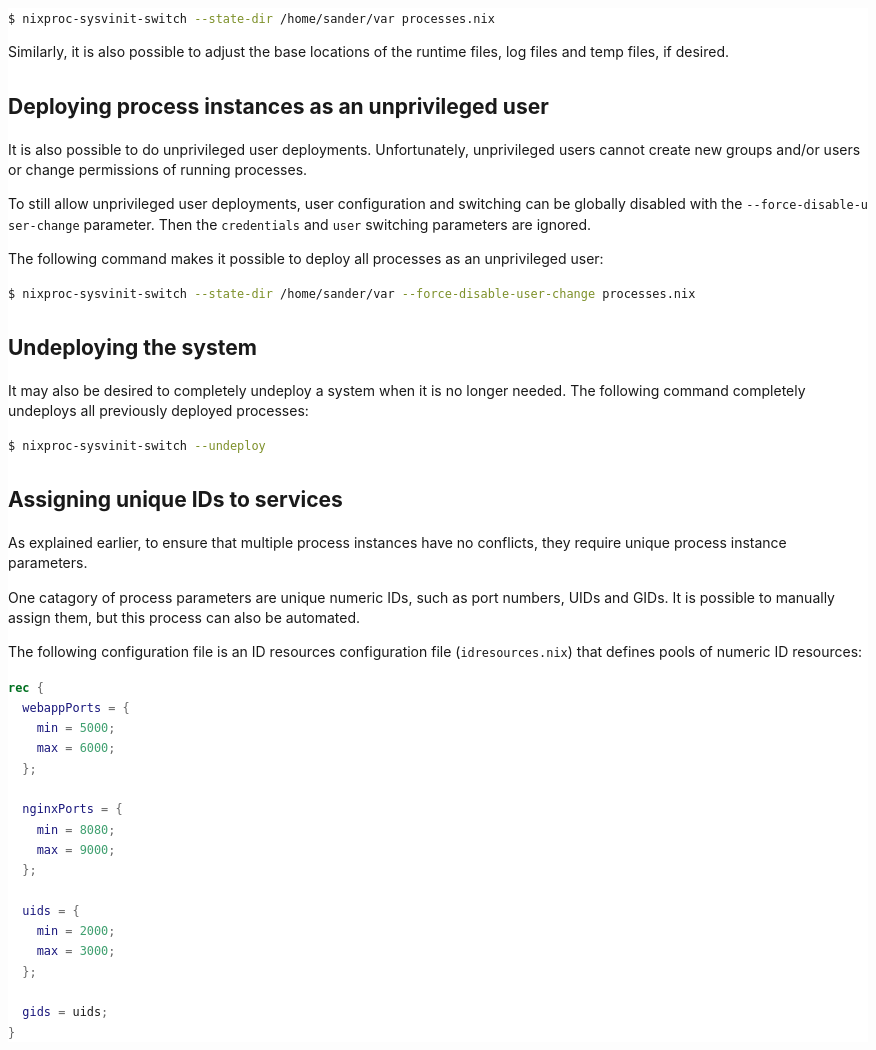 ```bash
$ nixproc-sysvinit-switch --state-dir /home/sander/var processes.nix
```

Similarly, it is also possible to adjust the base locations of the runtime
files, log files and temp files, if desired.

Deploying process instances as an unprivileged user
---------------------------------------------------
It is also possible to do unprivileged user deployments. Unfortunately,
unprivileged users cannot create new groups and/or users or change permissions
of running processes.

To still allow unprivileged user deployments, user configuration and switching
can be globally disabled with the `--force-disable-user-change` parameter.
Then the `credentials` and `user` switching parameters are ignored.

The following command makes it possible to deploy all processes as an
unprivileged user:

```bash
$ nixproc-sysvinit-switch --state-dir /home/sander/var --force-disable-user-change processes.nix
```

Undeploying the system
----------------------
It may also be desired to completely undeploy a system when it is no longer
needed. The following command completely undeploys all previously deployed
processes:

```bash
$ nixproc-sysvinit-switch --undeploy
```

Assigning unique IDs to services
--------------------------------
As explained earlier, to ensure that multiple process instances have no
conflicts, they require unique process instance parameters.

One catagory of process parameters are unique numeric IDs, such as port
numbers, UIDs and GIDs. It is possible to manually assign them, but this process
can also be automated.

The following configuration file is an ID resources configuration file
(`idresources.nix`) that defines pools of numeric ID resources:

```nix
rec {
  webappPorts = {
    min = 5000;
    max = 6000;
  };

  nginxPorts = {
    min = 8080;
    max = 9000;
  };

  uids = {
    min = 2000;
    max = 3000;
  };

  gids = uids;
}
```
